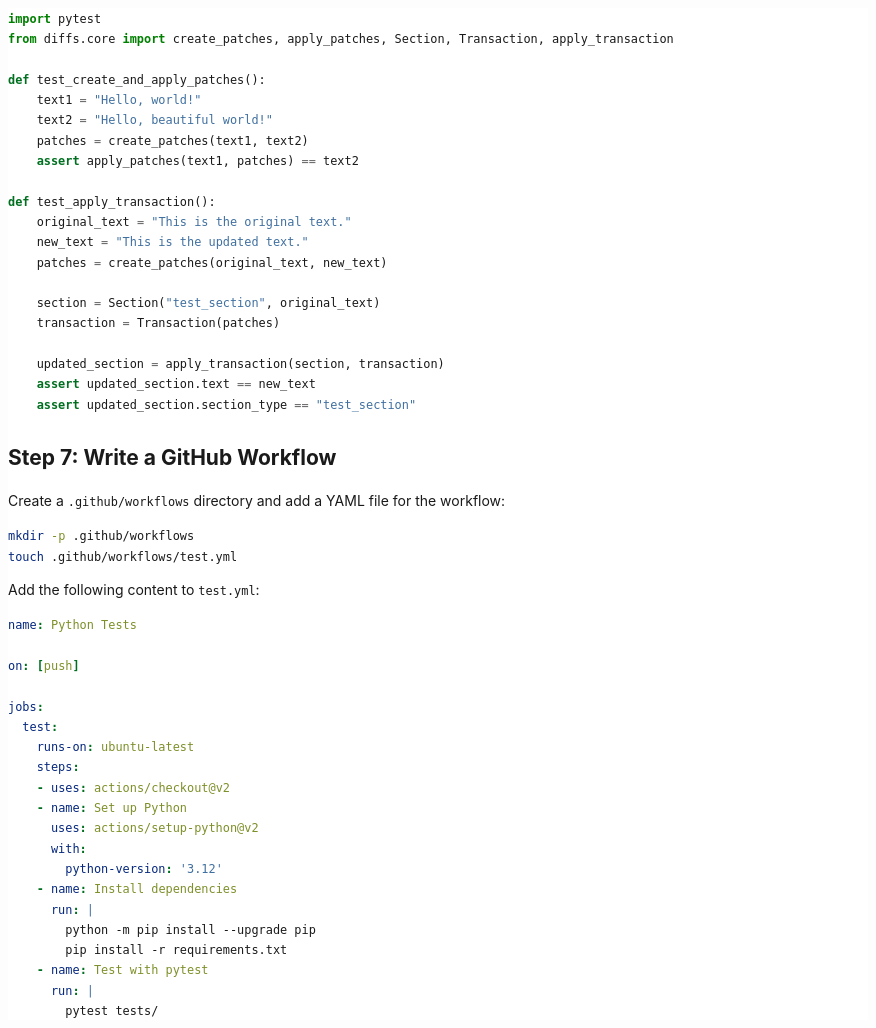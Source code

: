 ```python
import pytest
from diffs.core import create_patches, apply_patches, Section, Transaction, apply_transaction

def test_create_and_apply_patches():
    text1 = "Hello, world!"
    text2 = "Hello, beautiful world!"
    patches = create_patches(text1, text2)
    assert apply_patches(text1, patches) == text2

def test_apply_transaction():
    original_text = "This is the original text."
    new_text = "This is the updated text."
    patches = create_patches(original_text, new_text)

    section = Section("test_section", original_text)
    transaction = Transaction(patches)

    updated_section = apply_transaction(section, transaction)
    assert updated_section.text == new_text
    assert updated_section.section_type == "test_section"

```

## Step 7: Write a GitHub Workflow

Create a `.github/workflows` directory and add a YAML file for the workflow:

```bash
mkdir -p .github/workflows
touch .github/workflows/test.yml

```

Add the following content to `test.yml`:

```yaml
name: Python Tests

on: [push]

jobs:
  test:
    runs-on: ubuntu-latest
    steps:
    - uses: actions/checkout@v2
    - name: Set up Python
      uses: actions/setup-python@v2
      with:
        python-version: '3.12'
    - name: Install dependencies
      run: |
        python -m pip install --upgrade pip
        pip install -r requirements.txt
    - name: Test with pytest
      run: |
        pytest tests/

```
